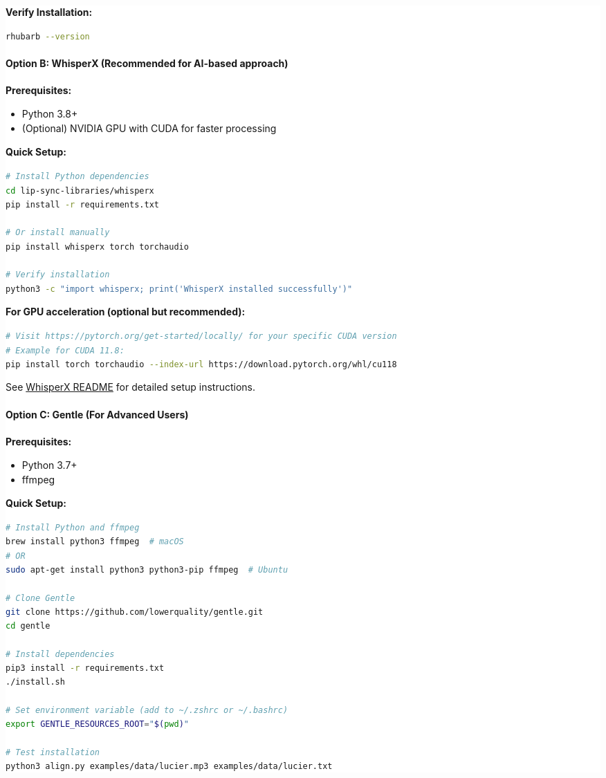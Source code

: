 **Verify Installation:**
```bash
rhubarb --version
```

#### Option B: WhisperX (Recommended for AI-based approach)

**Prerequisites:**
- Python 3.8+
- (Optional) NVIDIA GPU with CUDA for faster processing

**Quick Setup:**
```bash
# Install Python dependencies
cd lip-sync-libraries/whisperx
pip install -r requirements.txt

# Or install manually
pip install whisperx torch torchaudio

# Verify installation
python3 -c "import whisperx; print('WhisperX installed successfully')"
```

**For GPU acceleration (optional but recommended):**
```bash
# Visit https://pytorch.org/get-started/locally/ for your specific CUDA version
# Example for CUDA 11.8:
pip install torch torchaudio --index-url https://download.pytorch.org/whl/cu118
```

See [WhisperX README](lip-sync-libraries/whisperx/README.md) for detailed setup instructions.

#### Option C: Gentle (For Advanced Users)

**Prerequisites:**
- Python 3.7+
- ffmpeg

**Quick Setup:**
```bash
# Install Python and ffmpeg
brew install python3 ffmpeg  # macOS
# OR
sudo apt-get install python3 python3-pip ffmpeg  # Ubuntu

# Clone Gentle
git clone https://github.com/lowerquality/gentle.git
cd gentle

# Install dependencies
pip3 install -r requirements.txt
./install.sh

# Set environment variable (add to ~/.zshrc or ~/.bashrc)
export GENTLE_RESOURCES_ROOT="$(pwd)"

# Test installation
python3 align.py examples/data/lucier.mp3 examples/data/lucier.txt
```
